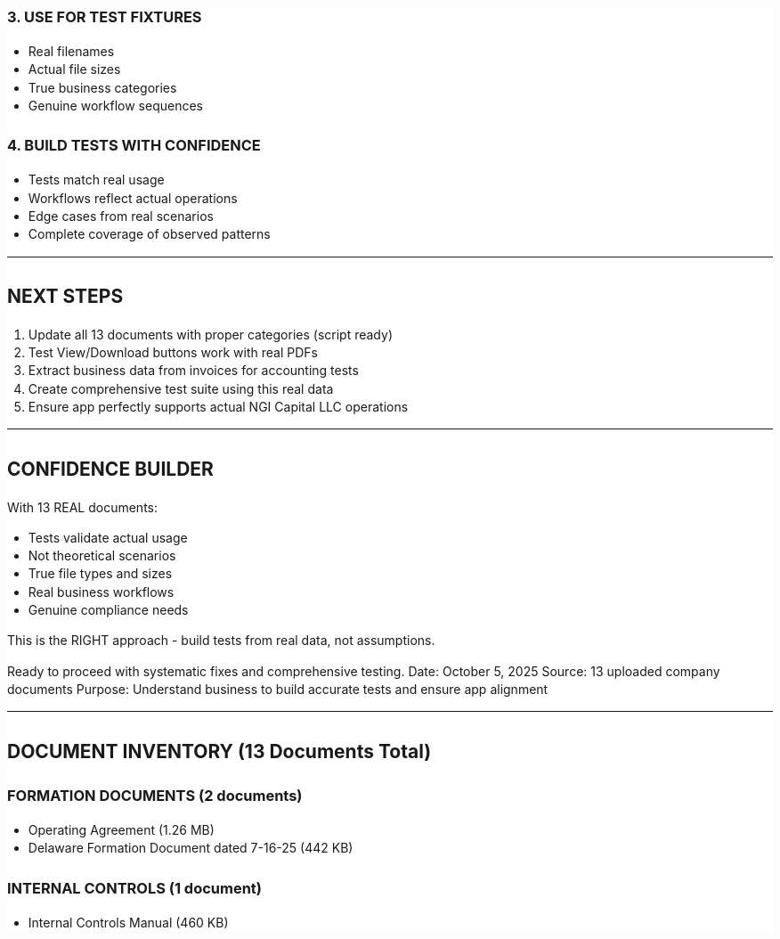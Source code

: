 ### 3. USE FOR TEST FIXTURES
- Real filenames
- Actual file sizes
- True business categories
- Genuine workflow sequences

### 4. BUILD TESTS WITH CONFIDENCE
- Tests match real usage
- Workflows reflect actual operations
- Edge cases from real scenarios
- Complete coverage of observed patterns

---

## NEXT STEPS

1. Update all 13 documents with proper categories (script ready)
2. Test View/Download buttons work with real PDFs
3. Extract business data from invoices for accounting tests
4. Create comprehensive test suite using this real data
5. Ensure app perfectly supports actual NGI Capital LLC operations

---

## CONFIDENCE BUILDER

With 13 REAL documents:
- Tests validate actual usage
- Not theoretical scenarios
- True file types and sizes
- Real business workflows
- Genuine compliance needs

This is the RIGHT approach - build tests from real data, not assumptions.

Ready to proceed with systematic fixes and comprehensive testing.
Date: October 5, 2025
Source: 13 uploaded company documents
Purpose: Understand business to build accurate tests and ensure app alignment

---

## DOCUMENT INVENTORY (13 Documents Total)

### FORMATION DOCUMENTS (2 documents)
- Operating Agreement (1.26 MB)
- Delaware Formation Document dated 7-16-25 (442 KB)

### INTERNAL CONTROLS (1 document)
- Internal Controls Manual (460 KB)
